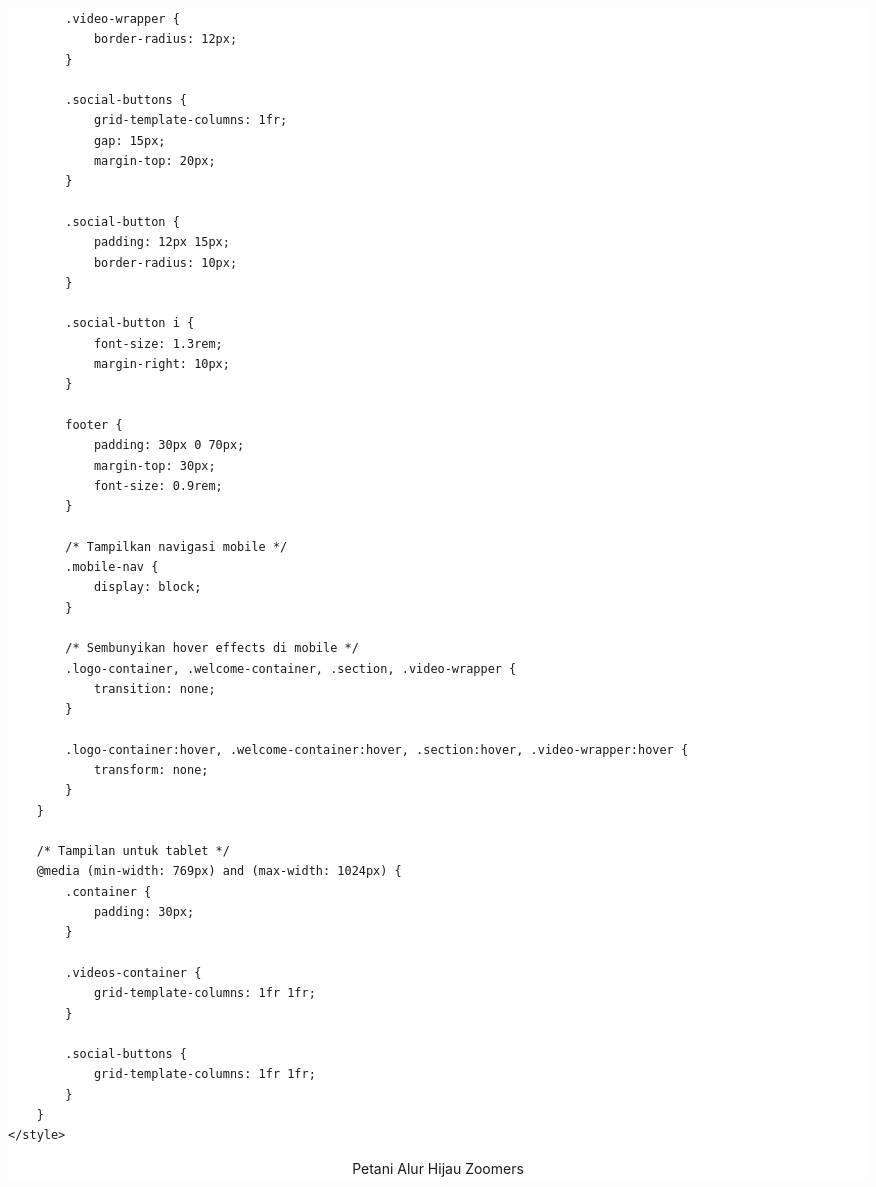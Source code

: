             .video-wrapper {
                border-radius: 12px;
            }
            
            .social-buttons {
                grid-template-columns: 1fr;
                gap: 15px;
                margin-top: 20px;
            }
            
            .social-button {
                padding: 12px 15px;
                border-radius: 10px;
            }
            
            .social-button i {
                font-size: 1.3rem;
                margin-right: 10px;
            }
            
            footer {
                padding: 30px 0 70px;
                margin-top: 30px;
                font-size: 0.9rem;
            }
            
            /* Tampilkan navigasi mobile */
            .mobile-nav {
                display: block;
            }
            
            /* Sembunyikan hover effects di mobile */
            .logo-container, .welcome-container, .section, .video-wrapper {
                transition: none;
            }
            
            .logo-container:hover, .welcome-container:hover, .section:hover, .video-wrapper:hover {
                transform: none;
            }
        }

        /* Tampilan untuk tablet */
        @media (min-width: 769px) and (max-width: 1024px) {
            .container {
                padding: 30px;
            }
            
            .videos-container {
                grid-template-columns: 1fr 1fr;
            }
            
            .social-buttons {
                grid-template-columns: 1fr 1fr;
            }
        }
    </style>
</head>
<body>
    <div class="container">
        <header>
            <div class="logo-container">
                <div class="logo-circle">
                    <div class="logo-content">
                        <span class="logo-line logo-line-1">Petani</span>
                        <span class="logo-line logo-line-2">Alur Hijau</span>
                        <span class="logo-line logo-line-3">Zoomers</span>
                    </div>
                </div>